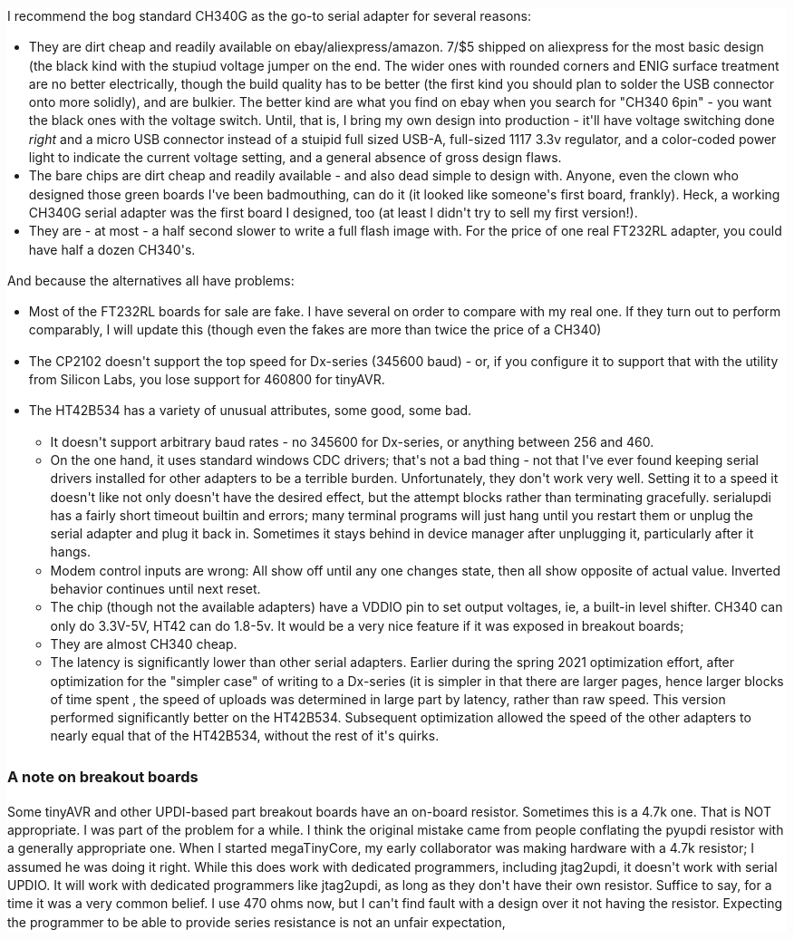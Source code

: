 I recommend the bog standard CH340G as the go-to serial adapter for several reasons:
* They are dirt cheap and readily available on ebay/aliexpress/amazon. 7/$5 shipped on aliexpress for the most basic design (the black kind with the stupiud voltage jumper on the end. The wider ones with rounded corners and ENIG surface treatment are no better electrically, though the build quality has to be better (the first kind you should plan to solder the USB connector onto more solidly), and are bulkier. The better kind are what you find on ebay when you search for "CH340 6pin" - you want the black ones with the voltage switch. Until, that is, I bring my own design into production - it'll have voltage switching done *right* and a micro USB connector instead of a stuipid full sized USB-A, full-sized 1117 3.3v regulator, and a color-coded power light to indicate the current voltage setting, and a general absence of gross design flaws.
* The bare chips are dirt cheap and readily available - and also dead simple to design with. Anyone, even the clown who designed those green boards I've been badmouthing, can do it (it looked like someone's first board, frankly). Heck, a working CH340G serial adapter was the first board I designed, too (at least I didn't try to sell my first version!).
* They are - at most - a half second slower to write a full flash image with. For the price of one real FT232RL adapter, you could have half a dozen CH340's.

And because the alternatives all have problems:
* Most of the FT232RL boards for sale are fake. I have several on order to compare with my real one. If they turn out to perform comparably, I will update this (though even the fakes are more than twice the price of a CH340)
* The CP2102 doesn't support the top speed for Dx-series (345600 baud) - or, if you configure it to support that with the utility from Silicon Labs, you lose support for 460800 for tinyAVR.

* The HT42B534 has a variety of unusual attributes, some good, some bad.
  * It doesn't support arbitrary baud rates - no 345600 for Dx-series, or anything between 256 and 460.
  * On the one hand, it uses standard windows CDC drivers; that's not a bad thing - not that I've ever found keeping serial drivers installed for other adapters to be a terrible burden. Unfortunately, they don't work very well. Setting it to a speed it doesn't like not only doesn't have the desired effect, but the attempt blocks rather than terminating gracefully. serialupdi has a fairly short timeout builtin and errors; many terminal programs will just hang until you restart them or unplug the serial adapter and plug it back in. Sometimes it stays behind in device manager after unplugging it, particularly after it hangs.
  * Modem control inputs are wrong: All show off until any one changes state, then all show opposite of actual value. Inverted behavior continues until next reset.
  * The chip (though not the available adapters) have a VDDIO pin to set output voltages, ie, a built-in level shifter. CH340 can only do 3.3V-5V, HT42 can do 1.8-5v. It would be a very nice feature if it was exposed in breakout boards;
  * They are almost CH340 cheap.
  * The latency is significantly lower than other serial adapters. Earlier during the spring 2021 optimization effort, after optimization for the "simpler case" of writing to a Dx-series (it is simpler in that there are larger pages, hence larger blocks of time spent , the speed of uploads was determined in large part by latency, rather than raw speed. This version performed significantly better on the HT42B534. Subsequent optimization allowed the speed of the other adapters to nearly equal that of the HT42B534, without the rest of it's quirks.

### A note on breakout boards
Some tinyAVR and other UPDI-based part breakout boards have an on-board resistor. Sometimes this is a 4.7k one. That is NOT appropriate. I was part of the problem for a while. I think the original mistake came from people conflating the pyupdi resistor with a generally appropriate one. When I started megaTinyCore, my early collaborator was making hardware with a 4.7k resistor; I assumed he was doing it right. While this does work with dedicated programmers, including jtag2updi, it doesn't work with serial UPDIO. It will work with dedicated programmers like jtag2updi, as long as they don't have their own resistor. Suffice to say, for a time it was a very common belief. I use 470 ohms now, but I can't find fault with a design over it not having the resistor. Expecting the programmer to be able to provide series resistance is not an unfair expectation, 
